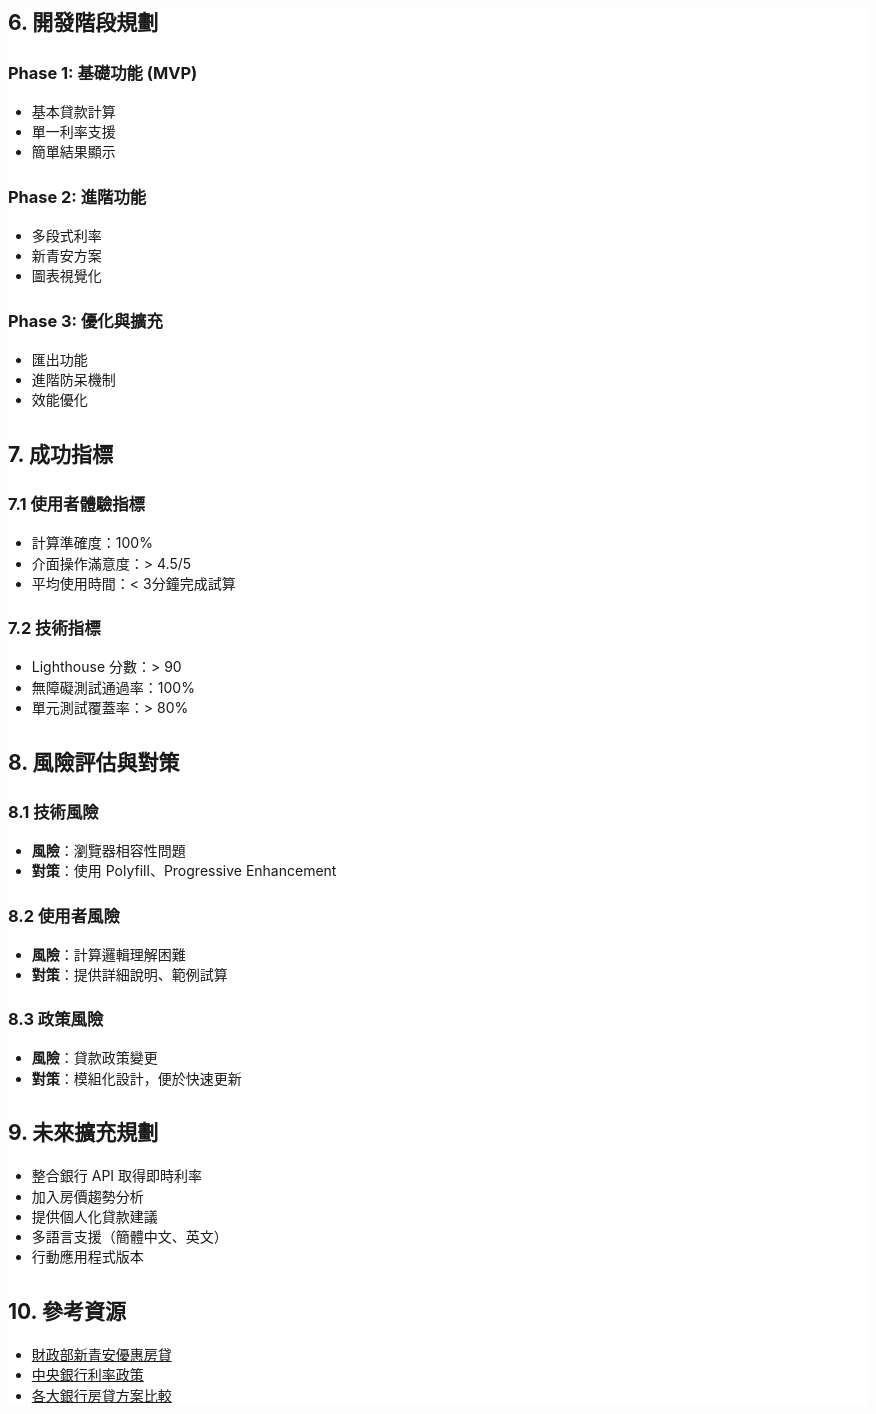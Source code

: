 ## 6. 開發階段規劃

### Phase 1: 基礎功能 (MVP)
- 基本貸款計算
- 單一利率支援
- 簡單結果顯示

### Phase 2: 進階功能
- 多段式利率
- 新青安方案
- 圖表視覺化

### Phase 3: 優化與擴充
- 匯出功能
- 進階防呆機制
- 效能優化

## 7. 成功指標

### 7.1 使用者體驗指標
- 計算準確度：100%
- 介面操作滿意度：> 4.5/5
- 平均使用時間：< 3分鐘完成試算

### 7.2 技術指標
- Lighthouse 分數：> 90
- 無障礙測試通過率：100%
- 單元測試覆蓋率：> 80%

## 8. 風險評估與對策

### 8.1 技術風險
- **風險**：瀏覽器相容性問題
- **對策**：使用 Polyfill、Progressive Enhancement

### 8.2 使用者風險
- **風險**：計算邏輯理解困難
- **對策**：提供詳細說明、範例試算

### 8.3 政策風險
- **風險**：貸款政策變更
- **對策**：模組化設計，便於快速更新

## 9. 未來擴充規劃

- 整合銀行 API 取得即時利率
- 加入房價趨勢分析
- 提供個人化貸款建議
- 多語言支援（簡體中文、英文）
- 行動應用程式版本

## 10. 參考資源

- [財政部新青安優惠房貸](https://www.mof.gov.tw/)
- [中央銀行利率政策](https://www.cbc.gov.tw/)
- [各大銀行房貸方案比較](https://www.banking.gov.tw/)
